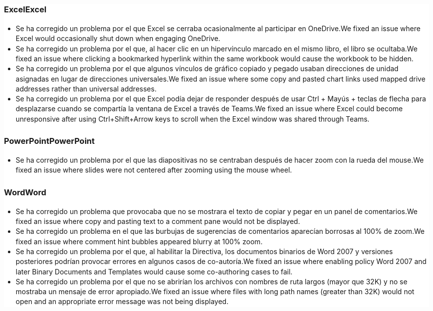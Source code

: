 ### <a name="excel"></a><span data-ttu-id="511dc-126">Excel</span><span class="sxs-lookup"><span data-stu-id="511dc-126">Excel</span></span>

- <span data-ttu-id="511dc-127">Se ha corregido un problema por el que Excel se cerraba ocasionalmente al participar en OneDrive.</span><span class="sxs-lookup"><span data-stu-id="511dc-127">We fixed an issue where Excel would occasionally shut down when engaging OneDrive.</span></span>
- <span data-ttu-id="511dc-128">Se ha corregido un problema por el que, al hacer clic en un hipervínculo marcado en el mismo libro, el libro se ocultaba.</span><span class="sxs-lookup"><span data-stu-id="511dc-128">We fixed an issue where clicking a bookmarked hyperlink within the same workbook would cause the workbook to be hidden.</span></span>
- <span data-ttu-id="511dc-129">Se ha corregido un problema por el que algunos vínculos de gráfico copiado y pegado usaban direcciones de unidad asignadas en lugar de direcciones universales.</span><span class="sxs-lookup"><span data-stu-id="511dc-129">We fixed an issue where some copy and pasted chart links used mapped drive addresses rather than universal addresses.</span></span>
- <span data-ttu-id="511dc-130">Se ha corregido un problema por el que Excel podía dejar de responder después de usar Ctrl + Mayús + teclas de flecha para desplazarse cuando se compartía la ventana de Excel a través de Teams.</span><span class="sxs-lookup"><span data-stu-id="511dc-130">We fixed an issue where Excel could become unresponsive after using Ctrl+Shift+Arrow keys to scroll when the Excel window was shared through Teams.</span></span>

### <a name="powerpoint"></a><span data-ttu-id="511dc-131">PowerPoint</span><span class="sxs-lookup"><span data-stu-id="511dc-131">PowerPoint</span></span>

- <span data-ttu-id="511dc-132">Se ha corregido un problema por el que las diapositivas no se centraban después de hacer zoom con la rueda del mouse.</span><span class="sxs-lookup"><span data-stu-id="511dc-132">We fixed an issue where slides were not centered after zooming using the mouse wheel.</span></span>

### <a name="word"></a><span data-ttu-id="511dc-133">Word</span><span class="sxs-lookup"><span data-stu-id="511dc-133">Word</span></span>

- <span data-ttu-id="511dc-134">Se ha corregido un problema que provocaba que no se mostrara el texto de copiar y pegar en un panel de comentarios.</span><span class="sxs-lookup"><span data-stu-id="511dc-134">We fixed an issue where copy and pasting text to a comment pane would not be displayed.</span></span>
- <span data-ttu-id="511dc-135">Se ha corregido un problema en el que las burbujas de sugerencias de comentarios aparecían borrosas al 100% de zoom.</span><span class="sxs-lookup"><span data-stu-id="511dc-135">We fixed an issue where comment hint bubbles appeared blurry at 100% zoom.</span></span>
- <span data-ttu-id="511dc-136">Se ha corregido un problema por el que, al habilitar la Directiva, los documentos binarios de Word 2007 y versiones posteriores podrían provocar errores en algunos casos de co-autoría.</span><span class="sxs-lookup"><span data-stu-id="511dc-136">We fixed an issue where enabling policy Word 2007 and later Binary Documents and Templates would cause some co-authoring cases to fail.</span></span>
- <span data-ttu-id="511dc-137">Se ha corregido un problema por el que no se abrirían los archivos con nombres de ruta largos (mayor que 32K) y no se mostraba un mensaje de error apropiado.</span><span class="sxs-lookup"><span data-stu-id="511dc-137">We fixed an issue where files with long path names (greater than 32K) would not open and an appropriate error message was not being displayed.</span></span>
